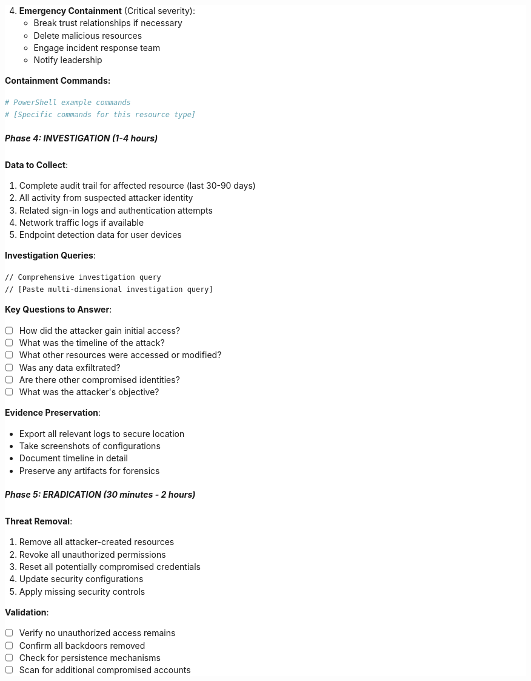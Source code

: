 4. **Emergency Containment** (Critical severity):
   - Break trust relationships if necessary
   - Delete malicious resources
   - Engage incident response team
   - Notify leadership

**Containment Commands:**
```powershell
# PowerShell example commands
# [Specific commands for this resource type]
```

##### Phase 4: INVESTIGATION (1-4 hours)

**Data to Collect**:
1. Complete audit trail for affected resource (last 30-90 days)
2. All activity from suspected attacker identity
3. Related sign-in logs and authentication attempts
4. Network traffic logs if available
5. Endpoint detection data for user devices

**Investigation Queries**:
```kusto
// Comprehensive investigation query
// [Paste multi-dimensional investigation query]
```

**Key Questions to Answer**:
- [ ] How did the attacker gain initial access?
- [ ] What was the timeline of the attack?
- [ ] What other resources were accessed or modified?
- [ ] Was any data exfiltrated?
- [ ] Are there other compromised identities?
- [ ] What was the attacker's objective?

**Evidence Preservation**:
- Export all relevant logs to secure location
- Take screenshots of configurations
- Document timeline in detail
- Preserve any artifacts for forensics

##### Phase 5: ERADICATION (30 minutes - 2 hours)

**Threat Removal**:
1. Remove all attacker-created resources
2. Revoke all unauthorized permissions
3. Reset all potentially compromised credentials
4. Update security configurations
5. Apply missing security controls

**Validation**:
- [ ] Verify no unauthorized access remains
- [ ] Confirm all backdoors removed
- [ ] Check for persistence mechanisms
- [ ] Scan for additional compromised accounts

